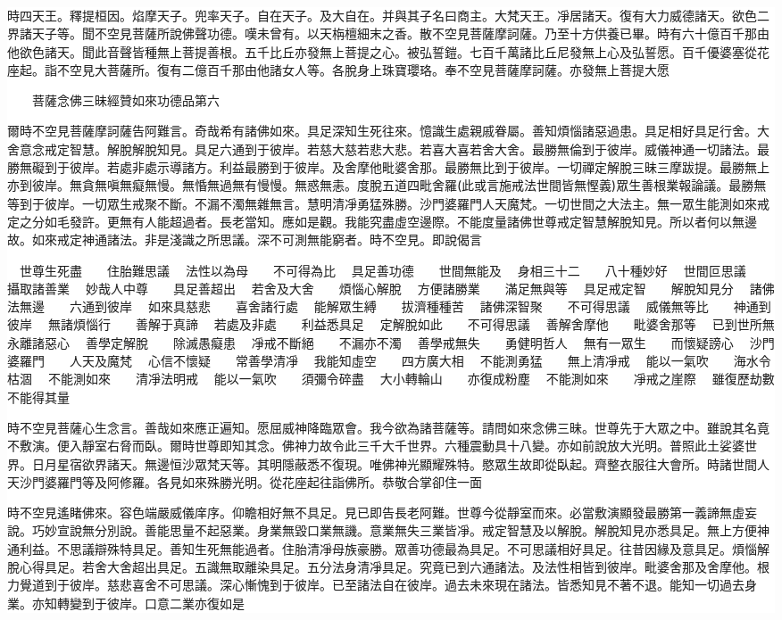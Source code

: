 時四天王。釋提桓因。焰摩天子。兜率天子。自在天子。及大自在。并與其子名曰商主。大梵天王。凈居諸天。復有大力威德諸天。欲色二界諸天子等。聞不空見菩薩所說佛聲功德。嘆未曾有。以天栴檀細末之香。散不空見菩薩摩訶薩。乃至十方供養已畢。時有六十億百千那由他欲色諸天。聞此音聲皆種無上菩提善根。五千比丘亦發無上菩提之心。被弘誓鎧。七百千萬諸比丘尼發無上心及弘誓愿。百千優婆塞從花座起。詣不空見大菩薩所。復有二億百千那由他諸女人等。各脫身上珠寶瓔珞。奉不空見菩薩摩訶薩。亦發無上菩提大愿

　　菩薩念佛三昧經贊如來功德品第六

爾時不空見菩薩摩訶薩告阿難言。奇哉希有諸佛如來。具足深知生死往來。憶識生處親戚眷屬。善知煩惱諸惡過患。具足相好具足行舍。大舍意念戒定智慧。解脫解脫知見。具足六通到于彼岸。若慈大慈若悲大悲。若喜大喜若舍大舍。最勝無倫到于彼岸。威儀神通一切諸法。最勝無礙到于彼岸。若處非處示導諸方。利益最勝到于彼岸。及舍摩他毗婆舍那。最勝無比到于彼岸。一切禪定解脫三昧三摩跋提。最勝無上亦到彼岸。無貪無嗔無癡無慢。無惛無過無有慢慢。無惑無恚。度脫五道四毗舍羅(此或言施戒法世間皆無慳義)眾生善根業報論議。最勝無等到于彼岸。一切眾生戒聚不斷。不漏不濁無雜無言。慧明清凈勇猛殊勝。沙門婆羅門人天魔梵。一切世間之大法主。無一眾生能測如來戒定之分如毛發許。更無有人能超過者。長老當知。應如是觀。我能究盡虛空邊際。不能度量諸佛世尊戒定智慧解脫知見。所以者何以無邊故。如來戒定神通諸法。非是淺識之所思議。深不可測無能窮者。時不空見。即說偈言

　世尊生死盡　　住胎難思議
　法性以為母　　不可得為比
　具足善功德　　世間無能及
　身相三十二　　八十種妙好
　世間叵思議　　攝取諸善業
　妙哉人中尊　　具足善超出
　若舍及大舍　　煩惱心解脫
　方便諸勝業　　滿足無與等
　具足戒定智　　解脫知見分
　諸佛法無邊　　六通到彼岸
　如來具慈悲　　喜舍諸行處
　能解眾生縛　　拔濟種種苦
　諸佛深智聚　　不可得思議
　威儀無等比　　神通到彼岸
　無諸煩惱行　　善解于真諦
　若處及非處　　利益悉具足
　定解脫如此　　不可得思議
　善解舍摩他　　毗婆舍那等
　已到世所無　　永離諸惡心
　善學定解脫　　除滅愚癡患
　凈戒不斷絕　　不漏亦不濁
　善學戒無失　　勇健明哲人
　無有一眾生　　而懷疑謗心
　沙門婆羅門　　人天及魔梵
　心信不懷疑　　常善學清凈
　我能知虛空　　四方廣大相
　不能測勇猛　　無上清凈戒
　能以一氣吹　　海水令枯涸
　不能測如來　　清凈法明戒
　能以一氣吹　　須彌令碎盡
　大小轉輪山　　亦復成粉塵
　不能測如來　　凈戒之崖際
　雖復歷劫數　　不能得其量　

時不空見菩薩心生念言。善哉如來應正遍知。愿屈威神降臨眾會。我今欲為諸菩薩等。請問如來念佛三昧。世尊先于大眾之中。雖說其名竟不敷演。便入靜室右脅而臥。爾時世尊即知其念。佛神力故令此三千大千世界。六種震動具十八變。亦如前說放大光明。普照此土娑婆世界。日月星宿欲界諸天。無邊恒沙眾梵天等。其明隱蔽悉不復現。唯佛神光顯耀殊特。愍眾生故即從臥起。齊整衣服往大會所。時諸世間人天沙門婆羅門等及阿修羅。各見如來殊勝光明。從花座起往詣佛所。恭敬合掌卻住一面

時不空見遙睹佛來。容色端嚴威儀庠序。仰瞻相好無不具足。見已即告長老阿難。世尊今從靜室而來。必當敷演顯發最勝第一義諦無虛妄說。巧妙宣說無分別說。善能思量不起惡業。身業無毀口業無譏。意業無失三業皆凈。戒定智慧及以解脫。解脫知見亦悉具足。無上方便神通利益。不思議辯殊特具足。善知生死無能過者。住胎清凈母族豪勝。眾善功德最為具足。不可思議相好具足。往昔因緣及意具足。煩惱解脫心得具足。若舍大舍超出具足。五識無取離染具足。五分法身清凈具足。究竟已到六通諸法。及法性相皆到彼岸。毗婆舍那及舍摩他。根力覺道到于彼岸。慈悲喜舍不可思議。深心慚愧到于彼岸。已至諸法自在彼岸。過去未來現在諸法。皆悉知見不著不退。能知一切過去身業。亦知轉變到于彼岸。口意二業亦復如是
